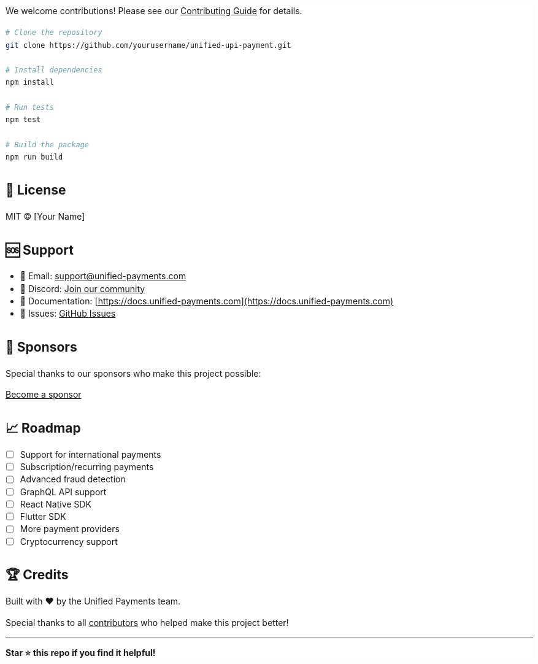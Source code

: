 We welcome contributions! Please see our [Contributing Guide](CONTRIBUTING.md) for details.

```bash
# Clone the repository
git clone https://github.com/yourusername/unified-upi-payment.git

# Install dependencies
npm install

# Run tests
npm test

# Build the package
npm run build
```

## 📝 License

MIT © [Your Name]

## 🆘 Support

- 📧 Email: support@unified-payments.com
- 💬 Discord: [Join our community](https://discord.gg/unified-payments)
- 📖 Documentation: [https://docs.unified-payments.com](https://docs.unified-payments.com)
- 🐛 Issues: [GitHub Issues](https://github.com/yourusername/unified-upi-payment/issues)

## 🌟 Sponsors

Special thanks to our sponsors who make this project possible:

[Become a sponsor](https://github.com/sponsors/yourusername)

## 📈 Roadmap

- [ ] Support for international payments
- [ ] Subscription/recurring payments
- [ ] Advanced fraud detection
- [ ] GraphQL API support
- [ ] React Native SDK
- [ ] Flutter SDK
- [ ] More payment providers
- [ ] Cryptocurrency support

## 🏆 Credits

Built with ❤️ by the Unified Payments team.

Special thanks to all [contributors](https://github.com/yourusername/unified-upi-payment/graphs/contributors) who helped make this project better!

---

**Star ⭐ this repo if you find it helpful!**
